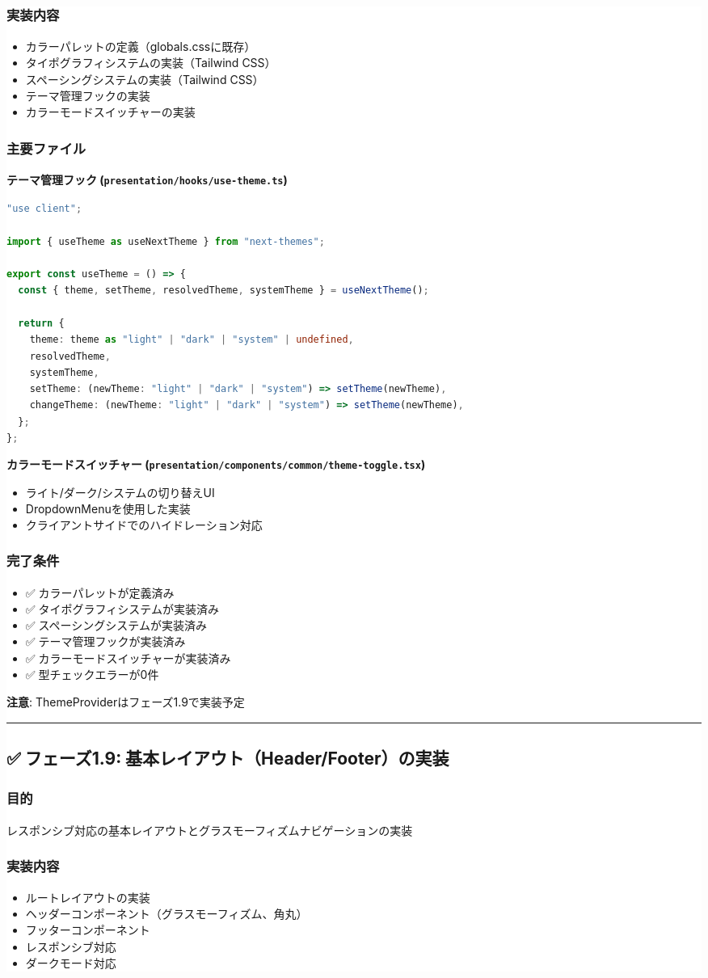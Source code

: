 ### 実装内容
- カラーパレットの定義（globals.cssに既存）
- タイポグラフィシステムの実装（Tailwind CSS）
- スペーシングシステムの実装（Tailwind CSS）
- テーマ管理フックの実装
- カラーモードスイッチャーの実装

### 主要ファイル

**テーマ管理フック (`presentation/hooks/use-theme.ts`)**
```typescript
"use client";

import { useTheme as useNextTheme } from "next-themes";

export const useTheme = () => {
  const { theme, setTheme, resolvedTheme, systemTheme } = useNextTheme();

  return {
    theme: theme as "light" | "dark" | "system" | undefined,
    resolvedTheme,
    systemTheme,
    setTheme: (newTheme: "light" | "dark" | "system") => setTheme(newTheme),
    changeTheme: (newTheme: "light" | "dark" | "system") => setTheme(newTheme),
  };
};
```

**カラーモードスイッチャー (`presentation/components/common/theme-toggle.tsx`)**
- ライト/ダーク/システムの切り替えUI
- DropdownMenuを使用した実装
- クライアントサイドでのハイドレーション対応

### 完了条件
- ✅ カラーパレットが定義済み
- ✅ タイポグラフィシステムが実装済み
- ✅ スペーシングシステムが実装済み
- ✅ テーマ管理フックが実装済み
- ✅ カラーモードスイッチャーが実装済み
- ✅ 型チェックエラーが0件

**注意**: ThemeProviderはフェーズ1.9で実装予定

---

## ✅ フェーズ1.9: 基本レイアウト（Header/Footer）の実装

### 目的
レスポンシブ対応の基本レイアウトとグラスモーフィズムナビゲーションの実装

### 実装内容
- ルートレイアウトの実装
- ヘッダーコンポーネント（グラスモーフィズム、角丸）
- フッターコンポーネント
- レスポンシブ対応
- ダークモード対応
